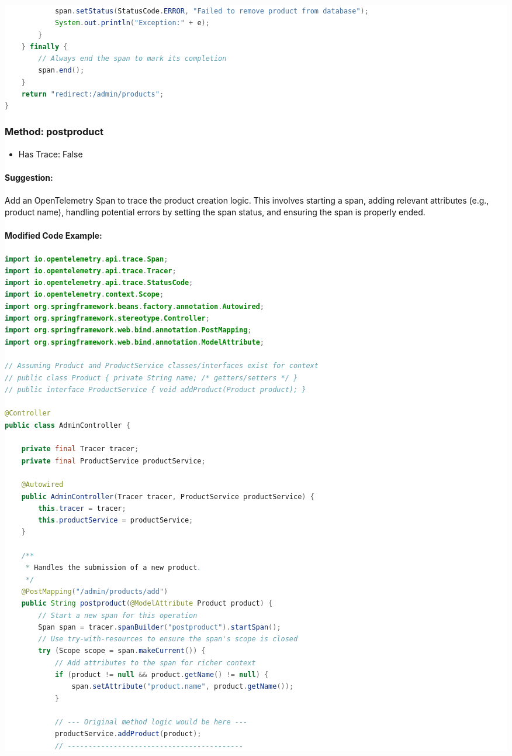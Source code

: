 ```java
            span.setStatus(StatusCode.ERROR, "Failed to remove product from database");
            System.out.println("Exception:" + e);
        }
    } finally {
        // Always end the span to mark its completion
        span.end();
    }
    return "redirect:/admin/products";
}
```

### Method: postproduct
- Has Trace: False
#### Suggestion:
Add an OpenTelemetry Span to trace the product creation logic. This involves starting a span, adding relevant attributes (e.g., product name), handling potential errors by setting the span status, and ensuring the span is properly ended.

#### Modified Code Example:
```java
import io.opentelemetry.api.trace.Span;
import io.opentelemetry.api.trace.Tracer;
import io.opentelemetry.api.trace.StatusCode;
import io.opentelemetry.context.Scope;
import org.springframework.beans.factory.annotation.Autowired;
import org.springframework.stereotype.Controller;
import org.springframework.web.bind.annotation.PostMapping;
import org.springframework.web.bind.annotation.ModelAttribute;

// Assuming Product and ProductService classes/interfaces exist for context
// public class Product { private String name; /* getters/setters */ }
// public interface ProductService { void addProduct(Product product); }

@Controller
public class AdminController {

    private final Tracer tracer;
    private final ProductService productService;

    @Autowired
    public AdminController(Tracer tracer, ProductService productService) {
        this.tracer = tracer;
        this.productService = productService;
    }

    /**
     * Handles the submission of a new product.
     */
    @PostMapping("/admin/products/add")
    public String postproduct(@ModelAttribute Product product) {
        // Start a new span for this operation
        Span span = tracer.spanBuilder("postproduct").startSpan();
        // Use try-with-resources to ensure the span's scope is closed
        try (Scope scope = span.makeCurrent()) {
            // Add attributes to the span for richer context
            if (product != null && product.getName() != null) {
                span.setAttribute("product.name", product.getName());
            }
            
            // --- Original method logic would be here ---
            productService.addProduct(product);
            // ------------------------------------------

```